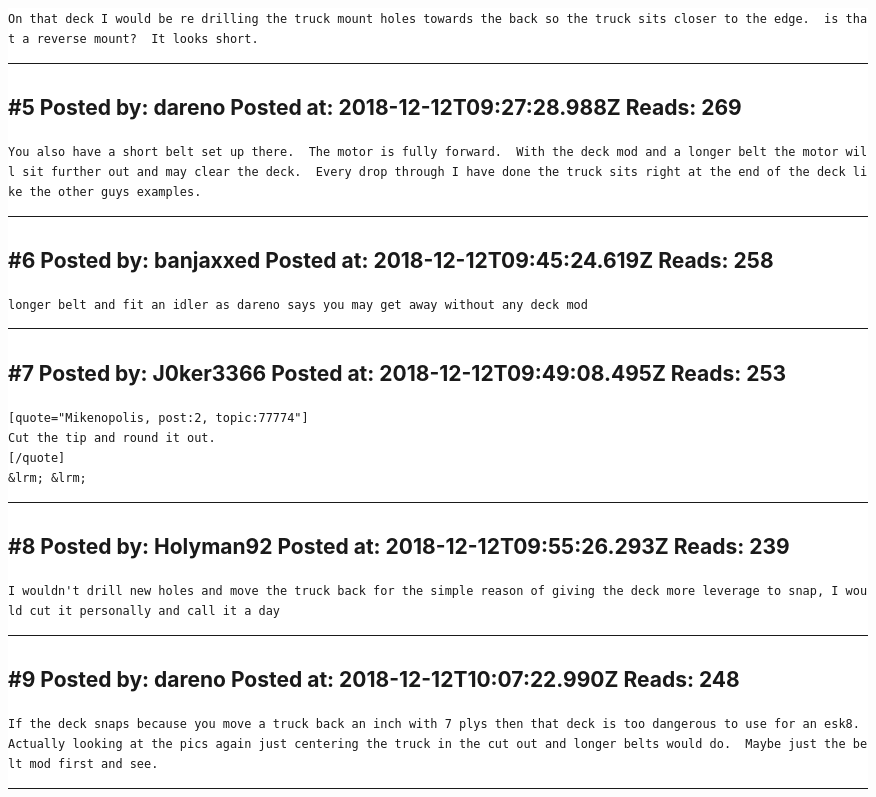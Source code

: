 ```
On that deck I would be re drilling the truck mount holes towards the back so the truck sits closer to the edge.  is that a reverse mount?  It looks short.
```

---
## \#5 Posted by: dareno Posted at: 2018-12-12T09:27:28.988Z Reads: 269

```
You also have a short belt set up there.  The motor is fully forward.  With the deck mod and a longer belt the motor will sit further out and may clear the deck.  Every drop through I have done the truck sits right at the end of the deck like the other guys examples.
```

---
## \#6 Posted by: banjaxxed Posted at: 2018-12-12T09:45:24.619Z Reads: 258

```
longer belt and fit an idler as dareno says you may get away without any deck mod
```

---
## \#7 Posted by: J0ker3366 Posted at: 2018-12-12T09:49:08.495Z Reads: 253

```
[quote="Mikenopolis, post:2, topic:77774"]
Cut the tip and round it out.
[/quote]
&lrm; &lrm;
```

---
## \#8 Posted by: Holyman92 Posted at: 2018-12-12T09:55:26.293Z Reads: 239

```
I wouldn't drill new holes and move the truck back for the simple reason of giving the deck more leverage to snap, I would cut it personally and call it a day
```

---
## \#9 Posted by: dareno Posted at: 2018-12-12T10:07:22.990Z Reads: 248

```
If the deck snaps because you move a truck back an inch with 7 plys then that deck is too dangerous to use for an esk8.  Actually looking at the pics again just centering the truck in the cut out and longer belts would do.  Maybe just the belt mod first and see.
```

---